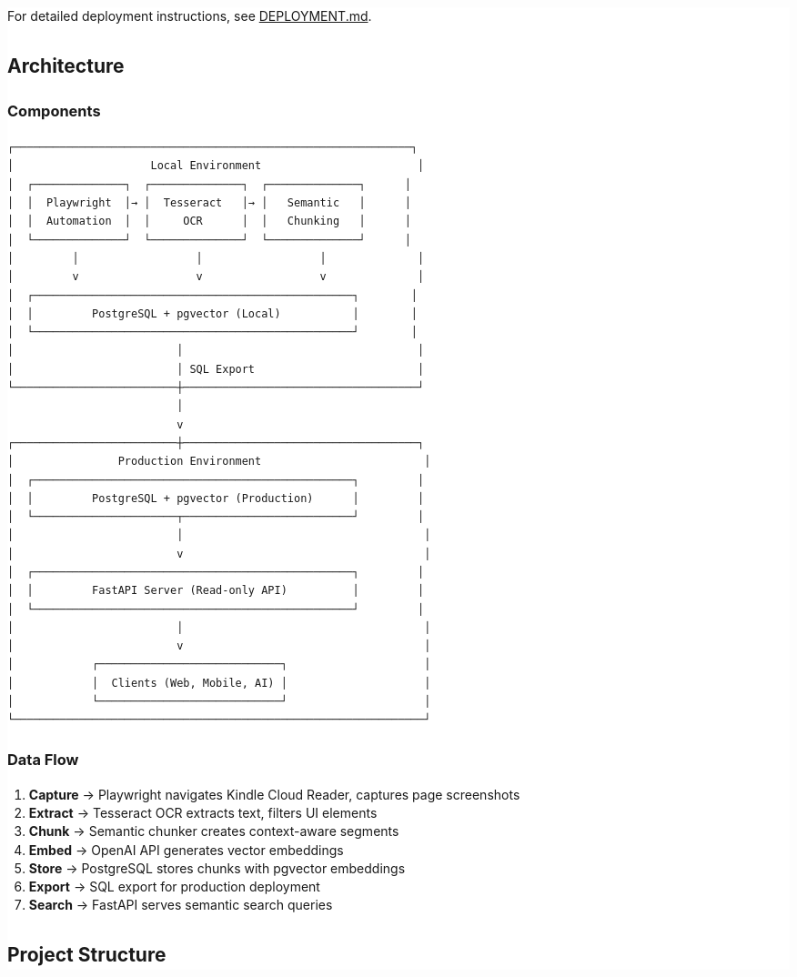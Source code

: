 For detailed deployment instructions, see [DEPLOYMENT.md](DEPLOYMENT.md).

## Architecture

### Components

```
┌─────────────────────────────────────────────────────────────┐
│                     Local Environment                        │
│  ┌──────────────┐  ┌──────────────┐  ┌──────────────┐      │
│  │  Playwright  │→ │  Tesseract   │→ │   Semantic   │      │
│  │  Automation  │  │     OCR      │  │   Chunking   │      │
│  └──────────────┘  └──────────────┘  └──────────────┘      │
│         │                  │                  │              │
│         v                  v                  v              │
│  ┌─────────────────────────────────────────────────┐        │
│  │         PostgreSQL + pgvector (Local)           │        │
│  └─────────────────────────────────────────────────┘        │
│                         │                                    │
│                         │ SQL Export                         │
└─────────────────────────┼────────────────────────────────────┘
                          │
                          v
┌─────────────────────────┼────────────────────────────────────┐
│                Production Environment                         │
│  ┌─────────────────────────────────────────────────┐         │
│  │         PostgreSQL + pgvector (Production)      │         │
│  └──────────────────────┬──────────────────────────┘         │
│                         │                                     │
│                         v                                     │
│  ┌─────────────────────────────────────────────────┐         │
│  │         FastAPI Server (Read-only API)          │         │
│  └─────────────────────────────────────────────────┘         │
│                         │                                     │
│                         v                                     │
│            ┌────────────────────────────┐                     │
│            │  Clients (Web, Mobile, AI) │                     │
│            └────────────────────────────┘                     │
└───────────────────────────────────────────────────────────────┘
```

### Data Flow

1. **Capture** → Playwright navigates Kindle Cloud Reader, captures page screenshots
2. **Extract** → Tesseract OCR extracts text, filters UI elements
3. **Chunk** → Semantic chunker creates context-aware segments
4. **Embed** → OpenAI API generates vector embeddings
5. **Store** → PostgreSQL stores chunks with pgvector embeddings
6. **Export** → SQL export for production deployment
7. **Search** → FastAPI serves semantic search queries

## Project Structure
